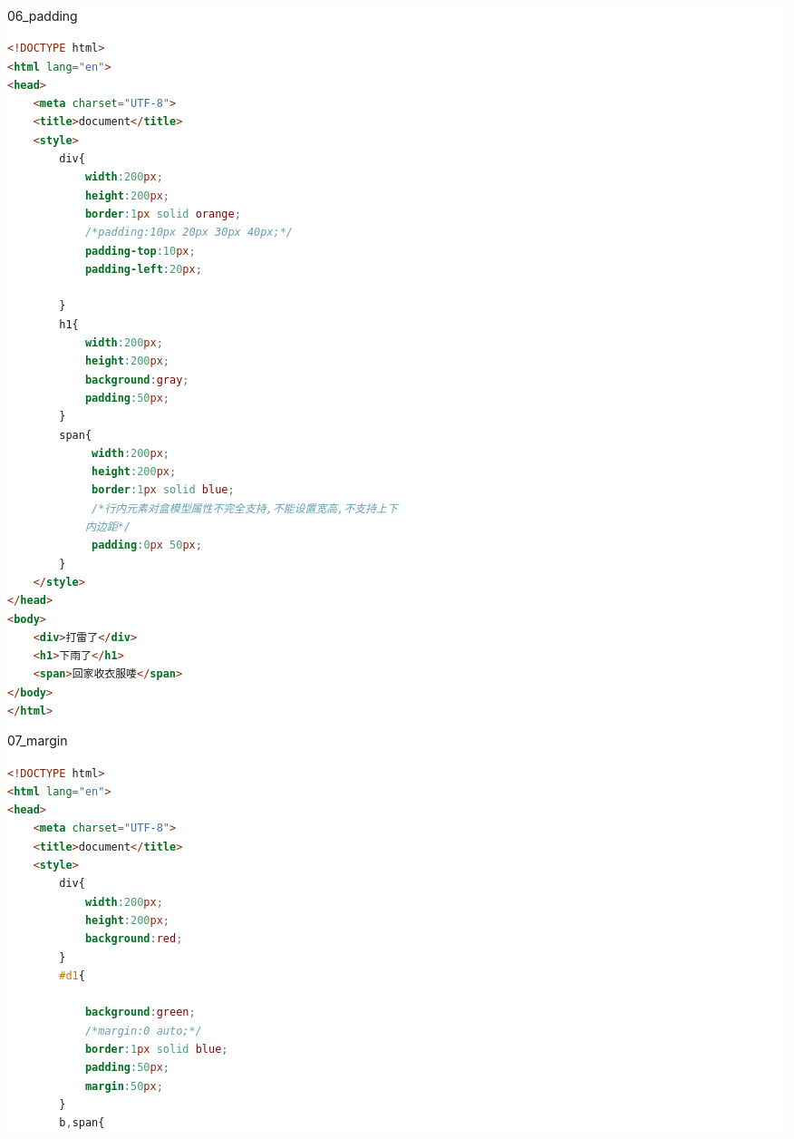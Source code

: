 06_padding

```html
<!DOCTYPE html>
<html lang="en">
<head>
    <meta charset="UTF-8">
    <title>document</title>
    <style>
        div{
            width:200px;
            height:200px;
            border:1px solid orange;
            /*padding:10px 20px 30px 40px;*/
            padding-top:10px;
            padding-left:20px;

        }
        h1{
            width:200px;
            height:200px;
            background:gray;
            padding:50px;
        }
        span{
             width:200px;
             height:200px;
             border:1px solid blue;
             /*行内元素对盒模型属性不完全支持,不能设置宽高,不支持上下
            内边距*/
             padding:0px 50px;
        }
    </style>
</head>
<body>
    <div>打雷了</div>
    <h1>下雨了</h1>
    <span>回家收衣服喽</span>
</body>
</html>
```

07_margin

```html
<!DOCTYPE html>
<html lang="en">
<head>
    <meta charset="UTF-8">
    <title>document</title>
    <style>
        div{
            width:200px;
            height:200px;
            background:red;
        }
        #d1{

            background:green;
            /*margin:0 auto;*/
            border:1px solid blue;
            padding:50px;
            margin:50px;
        }
        b,span{
```